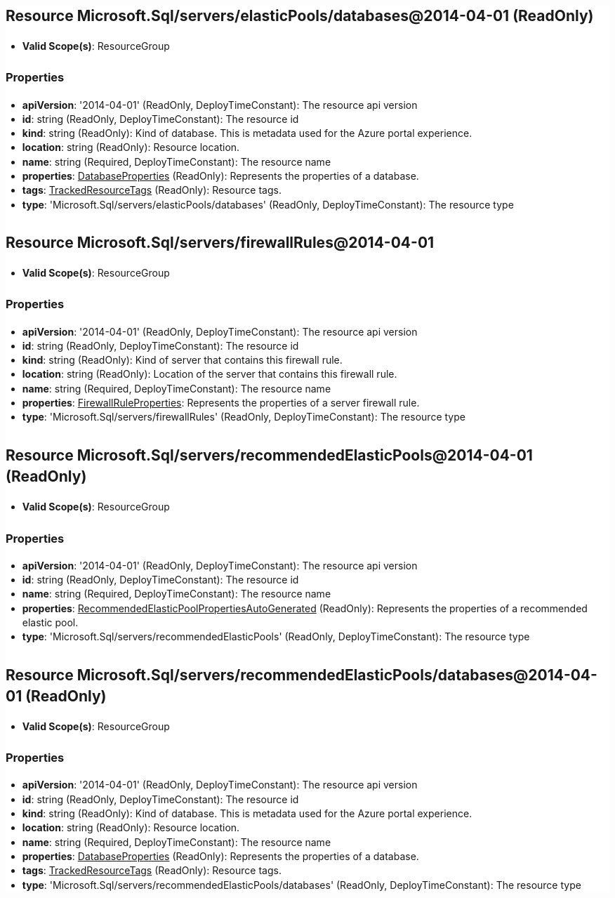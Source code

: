## Resource Microsoft.Sql/servers/elasticPools/databases@2014-04-01 (ReadOnly)
* **Valid Scope(s)**: ResourceGroup
### Properties
* **apiVersion**: '2014-04-01' (ReadOnly, DeployTimeConstant): The resource api version
* **id**: string (ReadOnly, DeployTimeConstant): The resource id
* **kind**: string (ReadOnly): Kind of database.  This is metadata used for the Azure portal experience.
* **location**: string (ReadOnly): Resource location.
* **name**: string (Required, DeployTimeConstant): The resource name
* **properties**: [DatabaseProperties](#databaseproperties) (ReadOnly): Represents the properties of a database.
* **tags**: [TrackedResourceTags](#trackedresourcetags) (ReadOnly): Resource tags.
* **type**: 'Microsoft.Sql/servers/elasticPools/databases' (ReadOnly, DeployTimeConstant): The resource type

## Resource Microsoft.Sql/servers/firewallRules@2014-04-01
* **Valid Scope(s)**: ResourceGroup
### Properties
* **apiVersion**: '2014-04-01' (ReadOnly, DeployTimeConstant): The resource api version
* **id**: string (ReadOnly, DeployTimeConstant): The resource id
* **kind**: string (ReadOnly): Kind of server that contains this firewall rule.
* **location**: string (ReadOnly): Location of the server that contains this firewall rule.
* **name**: string (Required, DeployTimeConstant): The resource name
* **properties**: [FirewallRuleProperties](#firewallruleproperties): Represents the properties of a server firewall rule.
* **type**: 'Microsoft.Sql/servers/firewallRules' (ReadOnly, DeployTimeConstant): The resource type

## Resource Microsoft.Sql/servers/recommendedElasticPools@2014-04-01 (ReadOnly)
* **Valid Scope(s)**: ResourceGroup
### Properties
* **apiVersion**: '2014-04-01' (ReadOnly, DeployTimeConstant): The resource api version
* **id**: string (ReadOnly, DeployTimeConstant): The resource id
* **name**: string (Required, DeployTimeConstant): The resource name
* **properties**: [RecommendedElasticPoolPropertiesAutoGenerated](#recommendedelasticpoolpropertiesautogenerated) (ReadOnly): Represents the properties of a recommended elastic pool.
* **type**: 'Microsoft.Sql/servers/recommendedElasticPools' (ReadOnly, DeployTimeConstant): The resource type

## Resource Microsoft.Sql/servers/recommendedElasticPools/databases@2014-04-01 (ReadOnly)
* **Valid Scope(s)**: ResourceGroup
### Properties
* **apiVersion**: '2014-04-01' (ReadOnly, DeployTimeConstant): The resource api version
* **id**: string (ReadOnly, DeployTimeConstant): The resource id
* **kind**: string (ReadOnly): Kind of database.  This is metadata used for the Azure portal experience.
* **location**: string (ReadOnly): Resource location.
* **name**: string (Required, DeployTimeConstant): The resource name
* **properties**: [DatabaseProperties](#databaseproperties) (ReadOnly): Represents the properties of a database.
* **tags**: [TrackedResourceTags](#trackedresourcetags) (ReadOnly): Resource tags.
* **type**: 'Microsoft.Sql/servers/recommendedElasticPools/databases' (ReadOnly, DeployTimeConstant): The resource type
